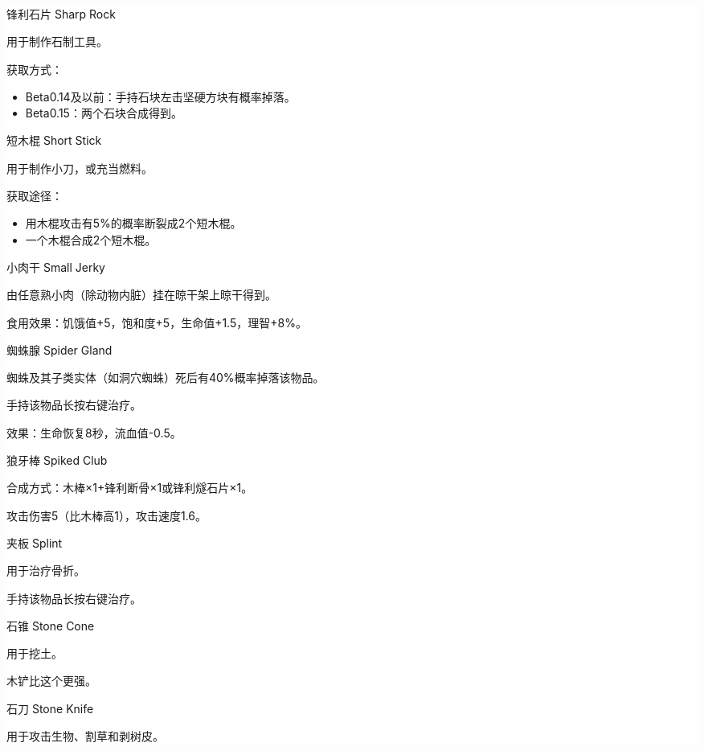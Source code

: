 
锋利石片 Sharp Rock

用于制作石制工具。

获取方式：

- Beta0.14及以前：手持石块左击坚硬方块有概率掉落。
- Beta0.15：两个石块合成得到。



短木棍 Short Stick

用于制作小刀，或充当燃料。

获取途径：

- 用木棍攻击有5%的概率断裂成2个短木棍。
- 一个木棍合成2个短木棍。



小肉干 Small Jerky

由任意熟小肉（除动物内脏）挂在晾干架上晾干得到。

食用效果：饥饿值+5，饱和度+5，生命值+1.5，理智+8%。



蜘蛛腺 Spider Gland

蜘蛛及其子类实体（如洞穴蜘蛛）死后有40%概率掉落该物品。

手持该物品长按右键治疗。

效果：生命恢复8秒，流血值-0.5。



狼牙棒 Spiked Club

合成方式：木棒×1+锋利断骨×1或锋利燧石片×1。

攻击伤害5（比木棒高1），攻击速度1.6。



夹板 Splint

用于治疗骨折。

手持该物品长按右键治疗。



石锥 Stone Cone

用于挖土。

木铲比这个更强。



石刀 Stone Knife

用于攻击生物、割草和剥树皮。

